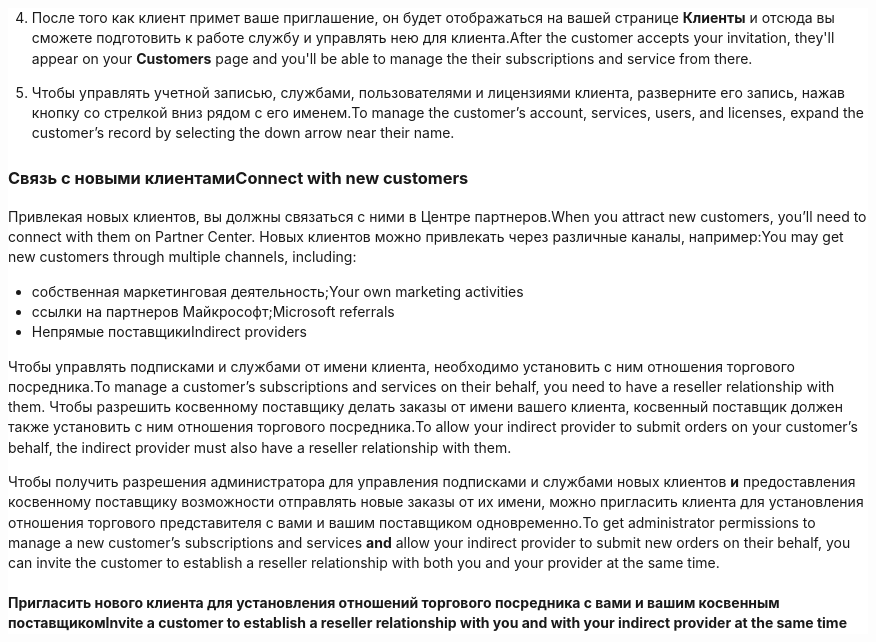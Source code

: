 4.  <span data-ttu-id="aafe9-249">После того как клиент примет ваше приглашение, он будет отображаться на вашей странице **Клиенты** и отсюда вы сможете подготовить к работе службу и управлять нею для клиента.</span><span class="sxs-lookup"><span data-stu-id="aafe9-249">After the customer accepts your invitation, they'll appear on your **Customers** page and you'll be able to manage the their subscriptions and service from there.</span></span>

5.  <span data-ttu-id="aafe9-250">Чтобы управлять учетной записью, службами, пользователями и лицензиями клиента, разверните его запись, нажав кнопку со стрелкой вниз рядом с его именем.</span><span class="sxs-lookup"><span data-stu-id="aafe9-250">To manage the customer’s account, services, users, and licenses, expand the customer’s record by selecting the down arrow near their name.</span></span>


### <a name="connect-with-new-customers"></a><span data-ttu-id="aafe9-251">Связь с новыми клиентами</span><span class="sxs-lookup"><span data-stu-id="aafe9-251">Connect with new customers</span></span>

<span data-ttu-id="aafe9-252">Привлекая новых клиентов, вы должны связаться с ними в Центре партнеров.</span><span class="sxs-lookup"><span data-stu-id="aafe9-252">When you attract new customers, you’ll need to connect with them on Partner Center.</span></span> <span data-ttu-id="aafe9-253">Новых клиентов можно привлекать через различные каналы, например:</span><span class="sxs-lookup"><span data-stu-id="aafe9-253">You may get new customers through multiple channels, including:</span></span>

-   <span data-ttu-id="aafe9-254">собственная маркетинговая деятельность;</span><span class="sxs-lookup"><span data-stu-id="aafe9-254">Your own marketing activities</span></span>
-   <span data-ttu-id="aafe9-255">ссылки на партнеров Майкрософт;</span><span class="sxs-lookup"><span data-stu-id="aafe9-255">Microsoft referrals</span></span>
-   <span data-ttu-id="aafe9-256">Непрямые поставщики</span><span class="sxs-lookup"><span data-stu-id="aafe9-256">Indirect providers</span></span>

<span data-ttu-id="aafe9-257">Чтобы управлять подписками и службами от имени клиента, необходимо установить с ним отношения торгового посредника.</span><span class="sxs-lookup"><span data-stu-id="aafe9-257">To manage a customer’s subscriptions and services on their behalf, you need to have a reseller relationship with them.</span></span> <span data-ttu-id="aafe9-258">Чтобы разрешить косвенному поставщику делать заказы от имени вашего клиента, косвенный поставщик должен также установить с ним отношения торгового посредника.</span><span class="sxs-lookup"><span data-stu-id="aafe9-258">To allow your indirect provider to submit orders on your customer’s behalf, the indirect provider must also have a reseller relationship with them.</span></span>

<span data-ttu-id="aafe9-259">Чтобы получить разрешения администратора для управления подписками и службами новых клиентов **и** предоставления косвенному поставщику возможности отправлять новые заказы от их имени, можно пригласить клиента для установления отношения торгового представителя с вами и вашим поставщиком одновременно.</span><span class="sxs-lookup"><span data-stu-id="aafe9-259">To get administrator permissions to manage a new customer’s subscriptions and services **and** allow your indirect provider to submit new orders on their behalf, you can invite the customer to establish a reseller relationship with both you and your provider at the same time.</span></span> 

#### <a name="invite-a-customer-to-establish-a-reseller-relationship-with-you-and-with-your-indirect-provider-at-the-same-time"></a><span data-ttu-id="aafe9-260">Пригласить нового клиента для установления отношений торгового посредника с вами и вашим косвенным поставщиком</span><span class="sxs-lookup"><span data-stu-id="aafe9-260">Invite a customer to establish a reseller relationship with you and with your indirect provider at the same time</span></span>
